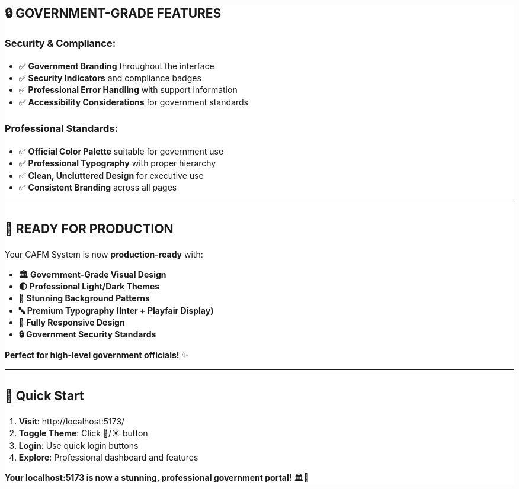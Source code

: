 
## 🔒 **GOVERNMENT-GRADE FEATURES**

### **Security & Compliance:**
- ✅ **Government Branding** throughout the interface
- ✅ **Security Indicators** and compliance badges
- ✅ **Professional Error Handling** with support information
- ✅ **Accessibility Considerations** for government standards

### **Professional Standards:**
- ✅ **Official Color Palette** suitable for government use
- ✅ **Professional Typography** with proper hierarchy
- ✅ **Clean, Uncluttered Design** for executive use
- ✅ **Consistent Branding** across all pages

---

## 🎉 **READY FOR PRODUCTION**

Your CAFM System is now **production-ready** with:

- **🏛️ Government-Grade Visual Design**
- **🌓 Professional Light/Dark Themes**
- **🎨 Stunning Background Patterns**
- **🔤 Premium Typography (Inter + Playfair Display)**
- **📱 Fully Responsive Design**
- **🔒 Government Security Standards**

**Perfect for high-level government officials!** ✨

---

## 🚀 **Quick Start**

1. **Visit**: http://localhost:5173/
2. **Toggle Theme**: Click 🌙/☀️ button
3. **Login**: Use quick login buttons
4. **Explore**: Professional dashboard and features

**Your localhost:5173 is now a stunning, professional government portal!** 🏛️🎨
